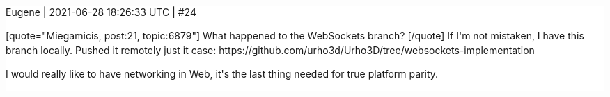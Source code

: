 Eugene | 2021-06-28 18:26:33 UTC | #24

[quote="Miegamicis, post:21, topic:6879"]
What happened to the WebSockets branch?
[/quote]
If I'm not mistaken, I have this branch locally.
Pushed it remotely just it case:
 https://github.com/urho3d/Urho3D/tree/websockets-implementation

I would really like to have networking in Web, it's the last thing needed for true platform parity.

-------------------------

